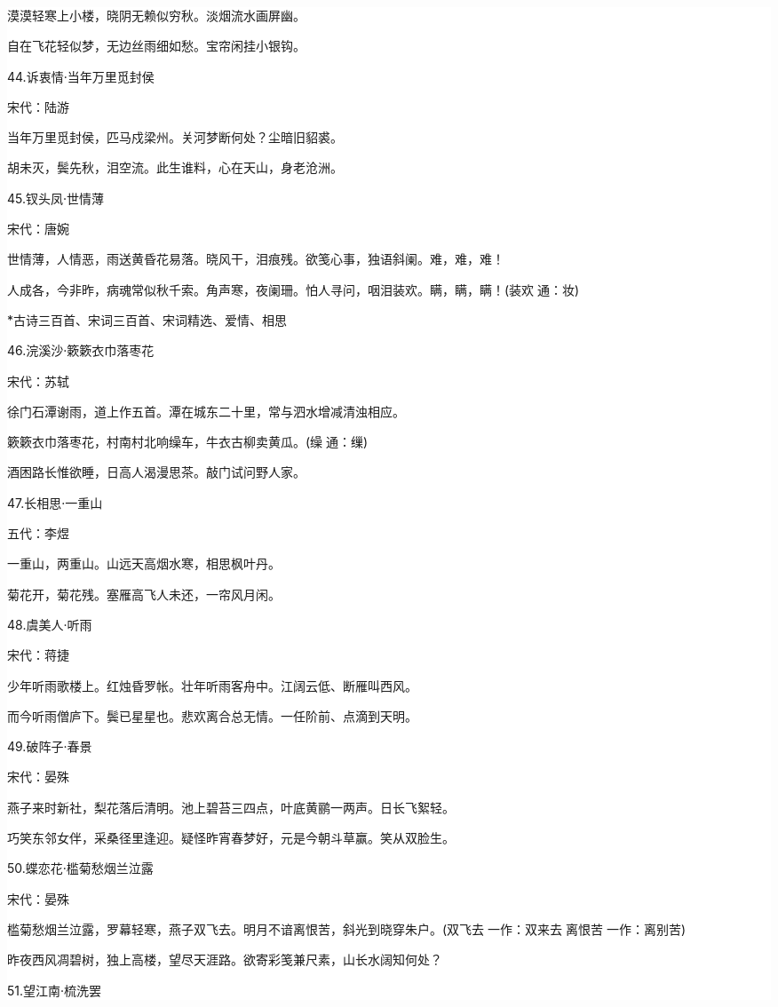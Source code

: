 漠漠轻寒上小楼，晓阴无赖似穷秋。淡烟流水画屏幽。

自在飞花轻似梦，无边丝雨细如愁。宝帘闲挂小银钩。

44.诉衷情·当年万里觅封侯

宋代：陆游

当年万里觅封侯，匹马戍梁州。关河梦断何处？尘暗旧貂裘。

胡未灭，鬓先秋，泪空流。此生谁料，心在天山，身老沧洲。

45.钗头凤·世情薄

宋代：唐婉

世情薄，人情恶，雨送黄昏花易落。晓风干，泪痕残。欲笺心事，独语斜阑。难，难，难！

人成各，今非昨，病魂常似秋千索。角声寒，夜阑珊。怕人寻问，咽泪装欢。瞒，瞒，瞒！(装欢 通：妆)

*古诗三百首、宋词三百首、宋词精选、爱情、相思

46.浣溪沙·簌簌衣巾落枣花

宋代：苏轼

徐门石潭谢雨，道上作五首。潭在城东二十里，常与泗水增减清浊相应。

簌簌衣巾落枣花，村南村北响缲车，牛衣古柳卖黄瓜。(缲 通：缫)

酒困路长惟欲睡，日高人渴漫思茶。敲门试问野人家。

47.长相思·一重山

五代：李煜

一重山，两重山。山远天高烟水寒，相思枫叶丹。

菊花开，菊花残。塞雁高飞人未还，一帘风月闲。

48.虞美人·听雨

宋代：蒋捷

少年听雨歌楼上。红烛昏罗帐。壮年听雨客舟中。江阔云低、断雁叫西风。

而今听雨僧庐下。鬓已星星也。悲欢离合总无情。一任阶前、点滴到天明。

49.破阵子·春景

宋代：晏殊

燕子来时新社，梨花落后清明。池上碧苔三四点，叶底黄鹂一两声。日长飞絮轻。

巧笑东邻女伴，采桑径里逢迎。疑怪昨宵春梦好，元是今朝斗草赢。笑从双脸生。

50.蝶恋花·槛菊愁烟兰泣露

宋代：晏殊

槛菊愁烟兰泣露，罗幕轻寒，燕子双飞去。明月不谙离恨苦，斜光到晓穿朱户。(双飞去 一作：双来去 离恨苦 一作：离别苦)

昨夜西风凋碧树，独上高楼，望尽天涯路。欲寄彩笺兼尺素，山长水阔知何处？

51.望江南·梳洗罢
